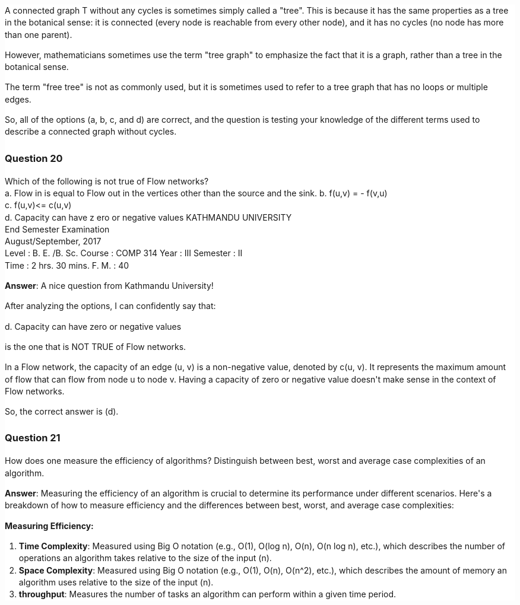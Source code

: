 A connected graph T without any cycles is sometimes simply called a "tree". This is because it has the same properties as a tree in the botanical sense: it is connected (every node is reachable from every other node), and it has no cycles (no node has more than one parent).

However, mathematicians sometimes use the term "tree graph" to emphasize the fact that it is a graph, rather than a tree in the botanical sense.

The term "free tree" is not as commonly used, but it is sometimes used to refer to a tree graph that has no loops or multiple edges.

So, all of the options (a, b, c, and d) are correct, and the question is testing your knowledge of the different terms used to describe a connected graph without cycles.

### Question 20
Which of the following is not true of Flow networks?  
a. Flow in is equal to Flow out in the vertices other than the source and the sink. 
b. f(u,v) = - f(v,u)  
c. f(u,v)<= c(u,v)  
d. Capacity can have z ero or negative values  KATHMANDU UNIVERSITY  
End Semester Examination  
August/September, 2017  
Level  : B. E. /B. Sc.    Course    : COMP 314 
Year   : III  Semester : II  
Time  : 2 hrs. 30 mins. F. M.      : 40

**Answer**: A nice question from Kathmandu University!

After analyzing the options, I can confidently say that:

d. Capacity can have zero or negative values

is the one that is NOT TRUE of Flow networks.

In a Flow network, the capacity of an edge (u, v) is a non-negative value, denoted by c(u, v). It represents the maximum amount of flow that can flow from node u to node v. Having a capacity of zero or negative value doesn't make sense in the context of Flow networks.

So, the correct answer is (d).

### Question 21
How does one measure the efficiency of algorithms? Distinguish between best, worst and 
average case complexities of an algorithm.                                                   


**Answer**: Measuring the efficiency of an algorithm is crucial to determine its performance under different scenarios. Here's a breakdown of how to measure efficiency and the differences between best, worst, and average case complexities:

**Measuring Efficiency:**

1. **Time Complexity**: Measured using Big O notation (e.g., O(1), O(log n), O(n), O(n log n), etc.), which describes the number of operations an algorithm takes relative to the size of the input (n).
2. **Space Complexity**: Measured using Big O notation (e.g., O(1), O(n), O(n^2), etc.), which describes the amount of memory an algorithm uses relative to the size of the input (n).
3. **throughput**: Measures the number of tasks an algorithm can perform within a given time period.
